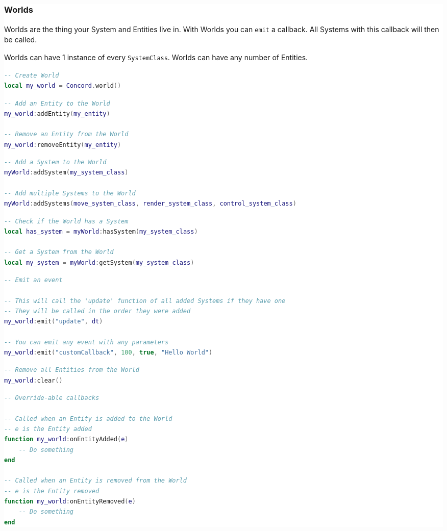 ### Worlds

Worlds are the thing your System and Entities live in.
With Worlds you can `emit` a callback. All Systems with this callback will then be called.

Worlds can have 1 instance of every `SystemClass`.
Worlds can have any number of Entities.

```lua
-- Create World
local my_world = Concord.world()
```

```lua
-- Add an Entity to the World
my_world:addEntity(my_entity)

-- Remove an Entity from the World
my_world:removeEntity(my_entity)
```

```lua
-- Add a System to the World
myWorld:addSystem(my_system_class)

-- Add multiple Systems to the World
myWorld:addSystems(move_system_class, render_system_class, control_system_class)
```

```lua
-- Check if the World has a System
local has_system = myWorld:hasSystem(my_system_class)

-- Get a System from the World
local my_system = myWorld:getSystem(my_system_class)
```

```lua
-- Emit an event

-- This will call the 'update' function of all added Systems if they have one
-- They will be called in the order they were added
my_world:emit("update", dt)

-- You can emit any event with any parameters
my_world:emit("customCallback", 100, true, "Hello World")
```

```lua
-- Remove all Entities from the World
my_world:clear()
```

```lua
-- Override-able callbacks

-- Called when an Entity is added to the World
-- e is the Entity added
function my_world:onEntityAdded(e)
    -- Do something
end

-- Called when an Entity is removed from the World
-- e is the Entity removed
function my_world:onEntityRemoved(e)
    -- Do something
end
```
